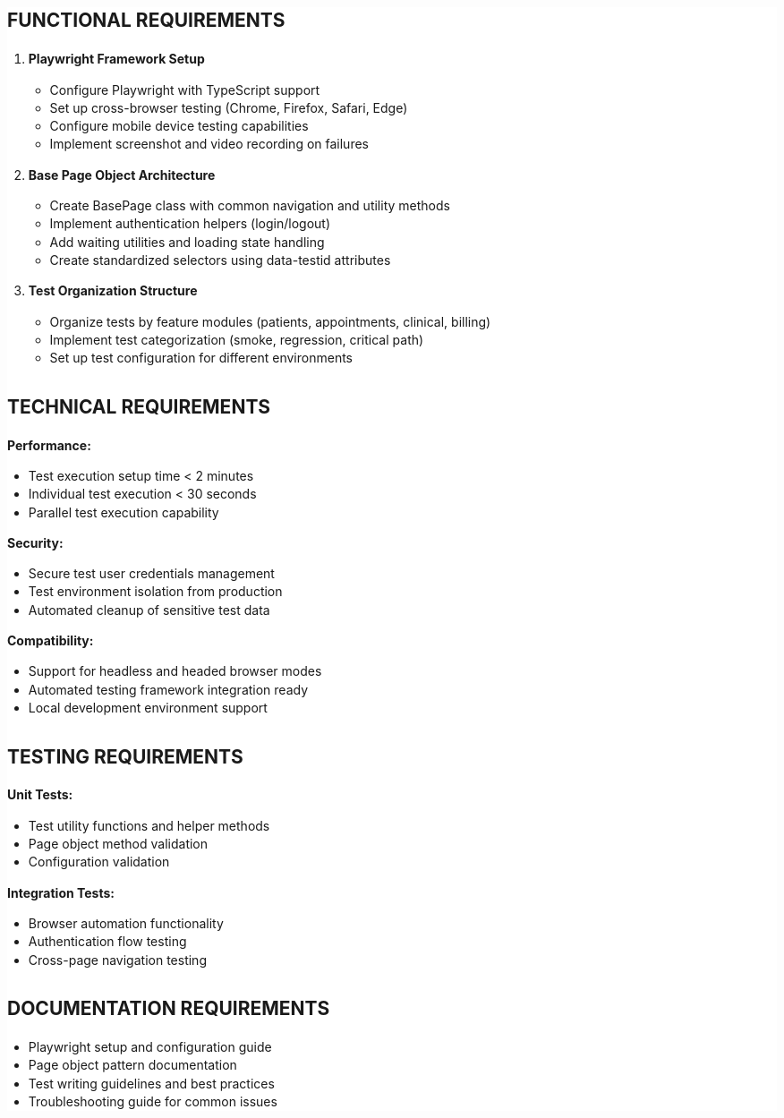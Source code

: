 ## FUNCTIONAL REQUIREMENTS

1. **Playwright Framework Setup**
   - Configure Playwright with TypeScript support
   - Set up cross-browser testing (Chrome, Firefox, Safari, Edge)
   - Configure mobile device testing capabilities
   - Implement screenshot and video recording on failures

2. **Base Page Object Architecture**
   - Create BasePage class with common navigation and utility methods
   - Implement authentication helpers (login/logout)
   - Add waiting utilities and loading state handling
   - Create standardized selectors using data-testid attributes

3. **Test Organization Structure**
   - Organize tests by feature modules (patients, appointments, clinical, billing)
   - Implement test categorization (smoke, regression, critical path)
   - Set up test configuration for different environments

## TECHNICAL REQUIREMENTS

**Performance:**
- Test execution setup time < 2 minutes
- Individual test execution < 30 seconds
- Parallel test execution capability

**Security:**
- Secure test user credentials management
- Test environment isolation from production
- Automated cleanup of sensitive test data

**Compatibility:**
- Support for headless and headed browser modes
- Automated testing framework integration ready
- Local development environment support

## TESTING REQUIREMENTS

**Unit Tests:**
- Test utility functions and helper methods
- Page object method validation
- Configuration validation

**Integration Tests:**
- Browser automation functionality
- Authentication flow testing
- Cross-page navigation testing

## DOCUMENTATION REQUIREMENTS

- Playwright setup and configuration guide
- Page object pattern documentation
- Test writing guidelines and best practices
- Troubleshooting guide for common issues
